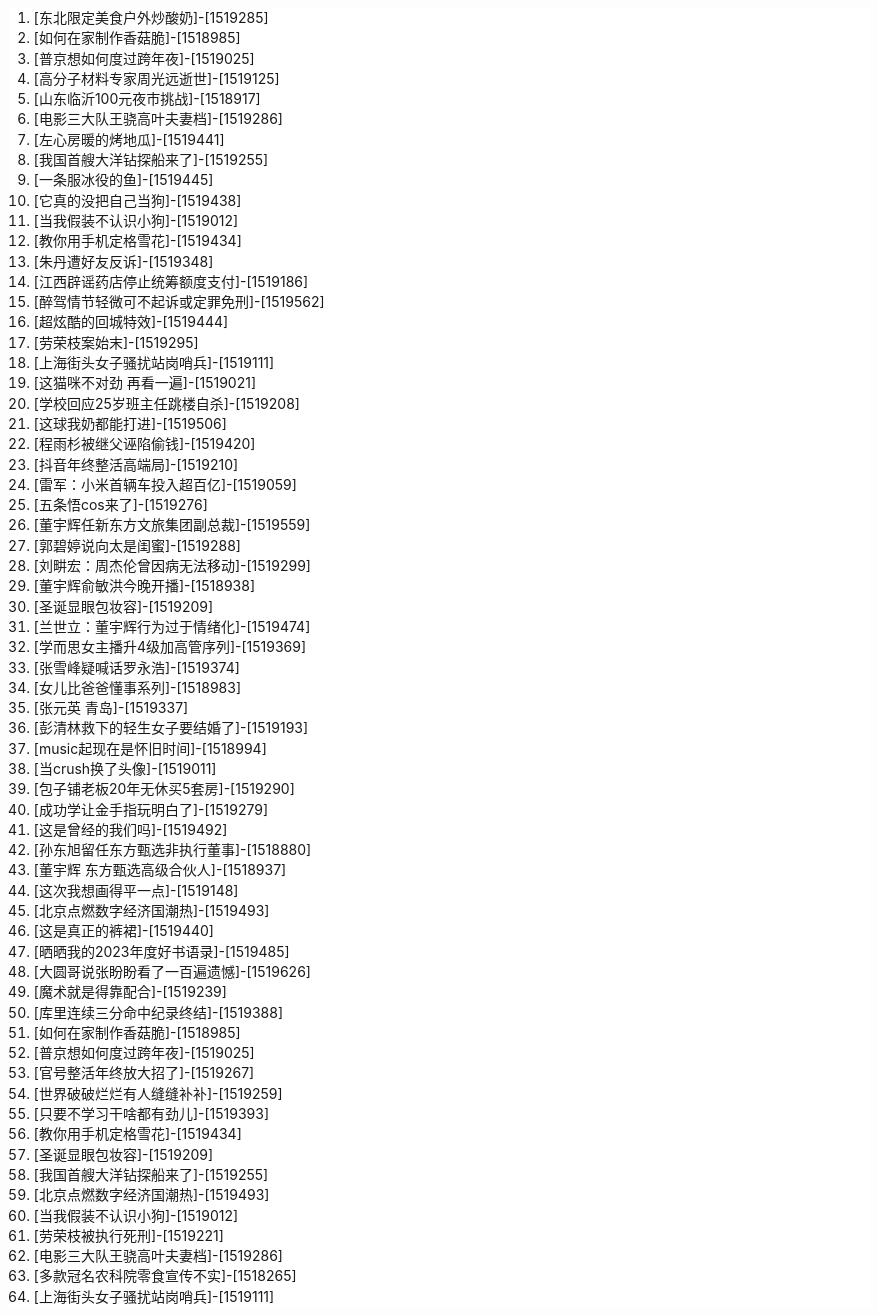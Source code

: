 1. [东北限定美食户外炒酸奶]-[1519285]
1. [如何在家制作香菇脆]-[1518985]
1. [普京想如何度过跨年夜]-[1519025]
1. [高分子材料专家周光远逝世]-[1519125]
1. [山东临沂100元夜市挑战]-[1518917]
1. [电影三大队王骁高叶夫妻档]-[1519286]
1. [左心房暖的烤地瓜]-[1519441]
1. [我国首艘大洋钻探船来了]-[1519255]
1. [一条服冰役的鱼]-[1519445]
1. [它真的没把自己当狗]-[1519438]
1. [当我假装不认识小狗]-[1519012]
1. [教你用手机定格雪花]-[1519434]
1. [朱丹遭好友反诉]-[1519348]
1. [江西辟谣药店停止统筹额度支付]-[1519186]
1. [醉驾情节轻微可不起诉或定罪免刑]-[1519562]
1. [超炫酷的回城特效]-[1519444]
1. [劳荣枝案始末]-[1519295]
1. [上海街头女子骚扰站岗哨兵]-[1519111]
1. [这猫咪不对劲 再看一遍]-[1519021]
1. [学校回应25岁班主任跳楼自杀]-[1519208]
1. [这球我奶都能打进]-[1519506]
1. [程雨杉被继父诬陷偷钱]-[1519420]
1. [抖音年终整活高端局]-[1519210]
1. [雷军：小米首辆车投入超百亿]-[1519059]
1. [五条悟cos来了]-[1519276]
1. [董宇辉任新东方文旅集团副总裁]-[1519559]
1. [郭碧婷说向太是闺蜜]-[1519288]
1. [刘畊宏：周杰伦曾因病无法移动]-[1519299]
1. [董宇辉俞敏洪今晚开播]-[1518938]
1. [圣诞显眼包妆容]-[1519209]
1. [兰世立：董宇辉行为过于情绪化]-[1519474]
1. [学而思女主播升4级加高管序列]-[1519369]
1. [张雪峰疑喊话罗永浩]-[1519374]
1. [女儿比爸爸懂事系列]-[1518983]
1. [张元英 青岛]-[1519337]
1. [彭清林救下的轻生女子要结婚了]-[1519193]
1. [music起现在是怀旧时间]-[1518994]
1. [当crush换了头像]-[1519011]
1. [包子铺老板20年无休买5套房]-[1519290]
1. [成功学让金手指玩明白了]-[1519279]
1. [这是曾经的我们吗]-[1519492]
1. [孙东旭留任东方甄选非执行董事]-[1518880]
1. [董宇辉 东方甄选高级合伙人]-[1518937]
1. [这次我想画得平一点]-[1519148]
1. [北京点燃数字经济国潮热]-[1519493]
1. [这是真正的裤裙]-[1519440]
1. [晒晒我的2023年度好书语录]-[1519485]
1. [大圆哥说张盼盼看了一百遍遗憾]-[1519626]
1. [魔术就是得靠配合]-[1519239]
1. [库里连续三分命中纪录终结]-[1519388]
1. [如何在家制作香菇脆]-[1518985]
1. [普京想如何度过跨年夜]-[1519025]
1. [官号整活年终放大招了]-[1519267]
1. [世界破破烂烂有人缝缝补补]-[1519259]
1. [只要不学习干啥都有劲儿]-[1519393]
1. [教你用手机定格雪花]-[1519434]
1. [圣诞显眼包妆容]-[1519209]
1. [我国首艘大洋钻探船来了]-[1519255]
1. [北京点燃数字经济国潮热]-[1519493]
1. [当我假装不认识小狗]-[1519012]
1. [劳荣枝被执行死刑]-[1519221]
1. [电影三大队王骁高叶夫妻档]-[1519286]
1. [多款冠名农科院零食宣传不实]-[1518265]
1. [上海街头女子骚扰站岗哨兵]-[1519111]